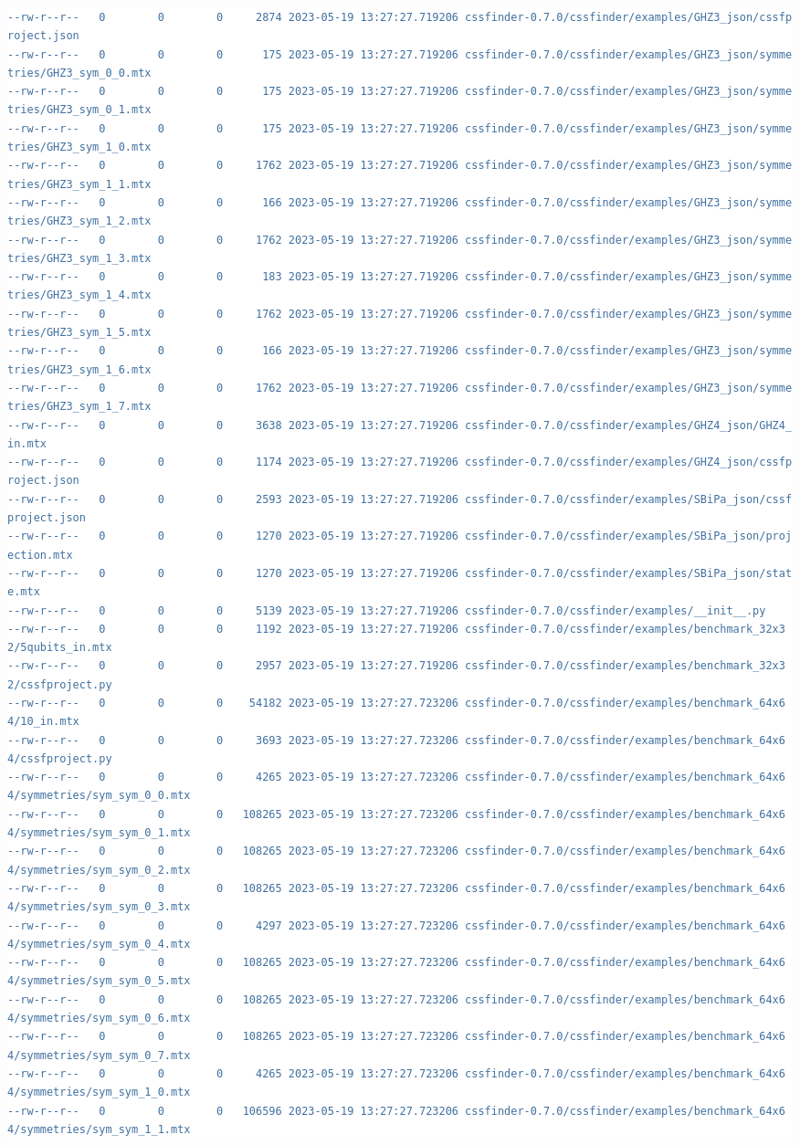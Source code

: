 ```diff
--rw-r--r--   0        0        0     2874 2023-05-19 13:27:27.719206 cssfinder-0.7.0/cssfinder/examples/GHZ3_json/cssfproject.json
--rw-r--r--   0        0        0      175 2023-05-19 13:27:27.719206 cssfinder-0.7.0/cssfinder/examples/GHZ3_json/symmetries/GHZ3_sym_0_0.mtx
--rw-r--r--   0        0        0      175 2023-05-19 13:27:27.719206 cssfinder-0.7.0/cssfinder/examples/GHZ3_json/symmetries/GHZ3_sym_0_1.mtx
--rw-r--r--   0        0        0      175 2023-05-19 13:27:27.719206 cssfinder-0.7.0/cssfinder/examples/GHZ3_json/symmetries/GHZ3_sym_1_0.mtx
--rw-r--r--   0        0        0     1762 2023-05-19 13:27:27.719206 cssfinder-0.7.0/cssfinder/examples/GHZ3_json/symmetries/GHZ3_sym_1_1.mtx
--rw-r--r--   0        0        0      166 2023-05-19 13:27:27.719206 cssfinder-0.7.0/cssfinder/examples/GHZ3_json/symmetries/GHZ3_sym_1_2.mtx
--rw-r--r--   0        0        0     1762 2023-05-19 13:27:27.719206 cssfinder-0.7.0/cssfinder/examples/GHZ3_json/symmetries/GHZ3_sym_1_3.mtx
--rw-r--r--   0        0        0      183 2023-05-19 13:27:27.719206 cssfinder-0.7.0/cssfinder/examples/GHZ3_json/symmetries/GHZ3_sym_1_4.mtx
--rw-r--r--   0        0        0     1762 2023-05-19 13:27:27.719206 cssfinder-0.7.0/cssfinder/examples/GHZ3_json/symmetries/GHZ3_sym_1_5.mtx
--rw-r--r--   0        0        0      166 2023-05-19 13:27:27.719206 cssfinder-0.7.0/cssfinder/examples/GHZ3_json/symmetries/GHZ3_sym_1_6.mtx
--rw-r--r--   0        0        0     1762 2023-05-19 13:27:27.719206 cssfinder-0.7.0/cssfinder/examples/GHZ3_json/symmetries/GHZ3_sym_1_7.mtx
--rw-r--r--   0        0        0     3638 2023-05-19 13:27:27.719206 cssfinder-0.7.0/cssfinder/examples/GHZ4_json/GHZ4_in.mtx
--rw-r--r--   0        0        0     1174 2023-05-19 13:27:27.719206 cssfinder-0.7.0/cssfinder/examples/GHZ4_json/cssfproject.json
--rw-r--r--   0        0        0     2593 2023-05-19 13:27:27.719206 cssfinder-0.7.0/cssfinder/examples/SBiPa_json/cssfproject.json
--rw-r--r--   0        0        0     1270 2023-05-19 13:27:27.719206 cssfinder-0.7.0/cssfinder/examples/SBiPa_json/projection.mtx
--rw-r--r--   0        0        0     1270 2023-05-19 13:27:27.719206 cssfinder-0.7.0/cssfinder/examples/SBiPa_json/state.mtx
--rw-r--r--   0        0        0     5139 2023-05-19 13:27:27.719206 cssfinder-0.7.0/cssfinder/examples/__init__.py
--rw-r--r--   0        0        0     1192 2023-05-19 13:27:27.719206 cssfinder-0.7.0/cssfinder/examples/benchmark_32x32/5qubits_in.mtx
--rw-r--r--   0        0        0     2957 2023-05-19 13:27:27.719206 cssfinder-0.7.0/cssfinder/examples/benchmark_32x32/cssfproject.py
--rw-r--r--   0        0        0    54182 2023-05-19 13:27:27.723206 cssfinder-0.7.0/cssfinder/examples/benchmark_64x64/10_in.mtx
--rw-r--r--   0        0        0     3693 2023-05-19 13:27:27.723206 cssfinder-0.7.0/cssfinder/examples/benchmark_64x64/cssfproject.py
--rw-r--r--   0        0        0     4265 2023-05-19 13:27:27.723206 cssfinder-0.7.0/cssfinder/examples/benchmark_64x64/symmetries/sym_sym_0_0.mtx
--rw-r--r--   0        0        0   108265 2023-05-19 13:27:27.723206 cssfinder-0.7.0/cssfinder/examples/benchmark_64x64/symmetries/sym_sym_0_1.mtx
--rw-r--r--   0        0        0   108265 2023-05-19 13:27:27.723206 cssfinder-0.7.0/cssfinder/examples/benchmark_64x64/symmetries/sym_sym_0_2.mtx
--rw-r--r--   0        0        0   108265 2023-05-19 13:27:27.723206 cssfinder-0.7.0/cssfinder/examples/benchmark_64x64/symmetries/sym_sym_0_3.mtx
--rw-r--r--   0        0        0     4297 2023-05-19 13:27:27.723206 cssfinder-0.7.0/cssfinder/examples/benchmark_64x64/symmetries/sym_sym_0_4.mtx
--rw-r--r--   0        0        0   108265 2023-05-19 13:27:27.723206 cssfinder-0.7.0/cssfinder/examples/benchmark_64x64/symmetries/sym_sym_0_5.mtx
--rw-r--r--   0        0        0   108265 2023-05-19 13:27:27.723206 cssfinder-0.7.0/cssfinder/examples/benchmark_64x64/symmetries/sym_sym_0_6.mtx
--rw-r--r--   0        0        0   108265 2023-05-19 13:27:27.723206 cssfinder-0.7.0/cssfinder/examples/benchmark_64x64/symmetries/sym_sym_0_7.mtx
--rw-r--r--   0        0        0     4265 2023-05-19 13:27:27.723206 cssfinder-0.7.0/cssfinder/examples/benchmark_64x64/symmetries/sym_sym_1_0.mtx
--rw-r--r--   0        0        0   106596 2023-05-19 13:27:27.723206 cssfinder-0.7.0/cssfinder/examples/benchmark_64x64/symmetries/sym_sym_1_1.mtx
```